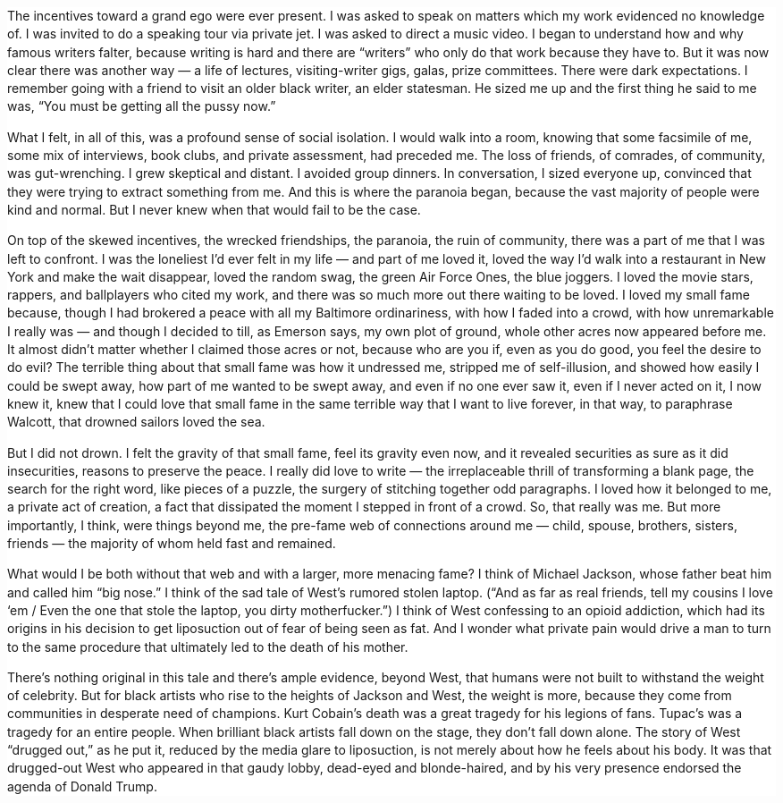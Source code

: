 The incentives toward a grand ego were ever present. I was asked to speak on matters which my work evidenced no knowledge of. I was invited to do a speaking tour via private jet. I was asked to direct a music video. I began to understand how and why famous writers falter, because writing is hard and there are “writers” who only do that work because they have to. But it was now clear there was another way — a life of lectures, visiting-writer gigs, galas, prize committees. There were dark expectations. I remember going with a friend to visit an older black writer, an elder statesman. He sized me up and the first thing he said to me was, “You must be getting all the pussy now.”

What I felt, in all of this, was a profound sense of social isolation. I would walk into a room, knowing that some facsimile of me, some mix of interviews, book clubs, and private assessment, had preceded me. The loss of friends, of comrades, of community, was gut-wrenching. I grew skeptical and distant. I avoided group dinners. In conversation, I sized everyone up, convinced that they were trying to extract something from me. And this is where the paranoia began, because the vast majority of people were kind and normal. But I never knew when that would fail to be the case.

On top of the skewed incentives, the wrecked friendships, the paranoia, the ruin of community, there was a part of me that I was left to confront. I was the loneliest I’d ever felt in my life — and part of me loved it, loved the way I’d walk into a restaurant in New York and make the wait disappear, loved the random swag, the green Air Force Ones, the blue joggers. I loved the movie stars, rappers, and ballplayers who cited my work, and there was so much more out there waiting to be loved. I loved my small fame because, though I had brokered a peace with all my Baltimore ordinariness, with how I faded into a crowd, with how unremarkable I really was — and though I decided to till, as Emerson says, my own plot of ground, whole other acres now appeared before me. It almost didn’t matter whether I claimed those acres or not, because who are you if, even as you do good, you feel the desire to do evil? The terrible thing about that small fame was how it undressed me, stripped me of self-illusion, and showed how easily I could be swept away, how part of me wanted to be swept away, and even if no one ever saw it, even if I never acted on it, I now knew it, knew that I could love that small fame in the same terrible way that I want to live forever, in that way, to paraphrase Walcott, that drowned sailors loved the sea.

But I did not drown. I felt the gravity of that small fame, feel its gravity even now, and it revealed securities as sure as it did insecurities, reasons to preserve the peace. I really did love to write — the irreplaceable thrill of transforming a blank page, the search for the right word, like pieces of a puzzle, the surgery of stitching together odd paragraphs. I loved how it belonged to me, a private act of creation, a fact that dissipated the moment I stepped in front of a crowd. So, that really was me. But more importantly, I think, were things beyond me, the pre-fame web of connections around me — child, spouse, brothers, sisters, friends — the majority of whom held fast and remained.

What would I be both without that web and with a larger, more menacing fame? I think of Michael Jackson, whose father beat him and called him “big nose.” I think of the sad tale of West’s rumored stolen laptop. (“And as far as real friends, tell my cousins I love ‘em / Even the one that stole the laptop, you dirty motherfucker.”) I think of West confessing to an opioid addiction, which had its origins in his decision to get liposuction out of fear of being seen as fat. And I wonder what private pain would drive a man to turn to the same procedure that ultimately led to the death of his mother.

There’s nothing original in this tale and there’s ample evidence, beyond West, that humans were not built to withstand the weight of celebrity. But for black artists who rise to the heights of Jackson and West, the weight is more, because they come from communities in desperate need of champions. Kurt Cobain’s death was a great tragedy for his legions of fans. Tupac’s was a tragedy for an entire people. When brilliant black artists fall down on the stage, they don’t fall down alone. The story of West “drugged out,” as he put it, reduced by the media glare to liposuction, is not merely about how he feels about his body. It was that drugged-out West who appeared in that gaudy lobby, dead-eyed and blonde-haired, and by his very presence endorsed the agenda of Donald Trump.
